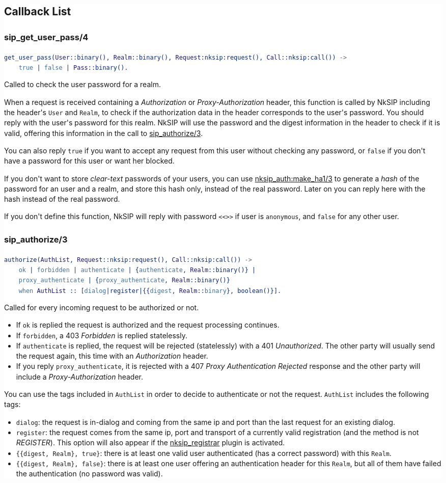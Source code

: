 

## Callback List






### sip_get_user_pass/4
```erlang
get_user_pass(User::binary(), Realm::binary(), Request:nksip:request(), Call::nksip:call()) ->
    true | false | Pass::binary().
```

Called to check the user password for a realm.

When a request is received containing a _Authorization_ or _Proxy-Authorization_ header, this function is called by NkSIP including the header's `User` and `Realm`, to check if the authorization data in the header corresponds to the user's password. You should reply with the user's password for this realm. NkSIP will use the password and the digest information in the header to check if it is valid, offering this information in the call to [sip_authorize/3](#sip_authorize3).

You can also reply `true` if you want to accept any request from this user without checking any password, or `false` if you don't have a password for this user or want her blocked.

If you don't want to store _clear-text_ passwords of your users, you can use [nksip_auth:make_ha1/3](../../src/nksip_auth.erl) to generate a _hash_ of the password for an user and a realm, and store this hash only, instead of the real password. Later on you can reply here with the hash instead of the real password.

If you don't define this function, NkSIP will reply with password `<<>>` if user is `anonymous`, and `false` for any other user. 


### sip_authorize/3
```erlang
authorize(AuthList, Request::nksip:request(), Call::nksip:call()) ->
    ok | forbidden | authenticate | {authenticate, Realm::binary()} |
    proxy_authenticate | {proxy_authenticate, Realm::binary()}
    when AuthList :: [dialog|register|{{digest, Realm::binary}, boolean()}].
```

Called for every incoming request to be authorized or not.

* If `ok` is replied the request is authorized and the request processing continues.
* If `forbidden`, a 403 _Forbidden_ is replied statelessly.
* If `authenticate` is replied, the request will be rejected (statelessly) with a 401 _Unauthorized_. The other party will usually send the request again, this time with an _Authorization_ header.
* If you reply `proxy_authenticate`, it is rejected with a 407 _Proxy Authentication Rejected_ response and the other party will include a _Proxy-Authorization_ header.

You can use the tags included in `AuthList` in order to decide to authenticate or not the request. `AuthList` includes the following tags:
* `dialog`: the request is in-dialog and coming from the same ip and port than the last request for an existing dialog.
* `register`: the request comes from the same ip, port and transport of a currently valid registration (and the method is not _REGISTER_). This option will also appear if the [nksip_registrar](../plugins/registrar.md) plugin is activated.
* `{{digest, Realm}, true}`: there is at least one valid user authenticated (has a correct password) with this `Realm`.
* `{{digest, Realm}, false}`: there is at least one user offering an authentication header for this `Realm`, but all of them have failed the authentication (no password was valid). 

